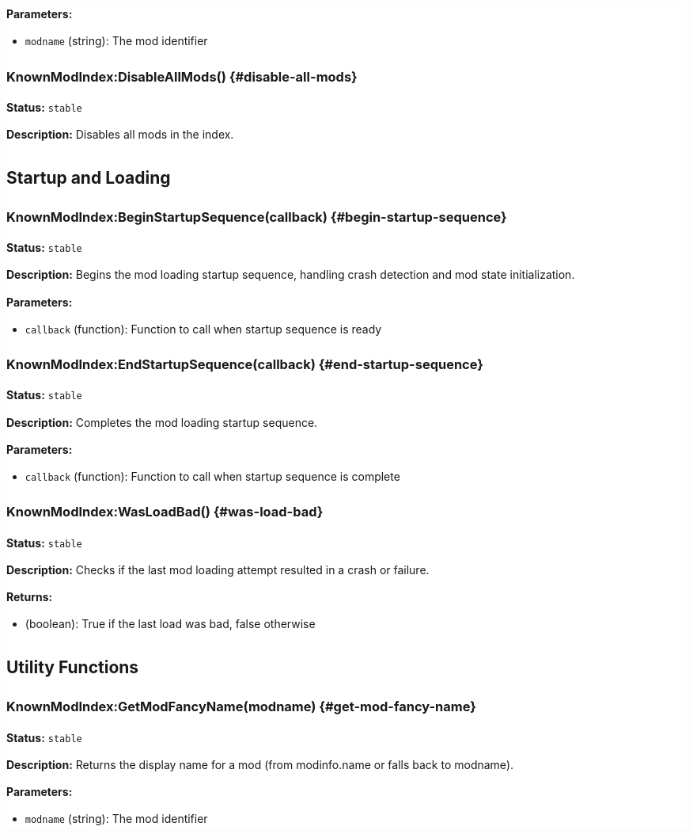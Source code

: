 **Parameters:**
- `modname` (string): The mod identifier

### KnownModIndex:DisableAllMods() {#disable-all-mods}

**Status:** `stable`

**Description:**
Disables all mods in the index.

## Startup and Loading

### KnownModIndex:BeginStartupSequence(callback) {#begin-startup-sequence}

**Status:** `stable`

**Description:**
Begins the mod loading startup sequence, handling crash detection and mod state initialization.

**Parameters:**
- `callback` (function): Function to call when startup sequence is ready

### KnownModIndex:EndStartupSequence(callback) {#end-startup-sequence}

**Status:** `stable`

**Description:**
Completes the mod loading startup sequence.

**Parameters:**
- `callback` (function): Function to call when startup sequence is complete

### KnownModIndex:WasLoadBad() {#was-load-bad}

**Status:** `stable`

**Description:**
Checks if the last mod loading attempt resulted in a crash or failure.

**Returns:**
- (boolean): True if the last load was bad, false otherwise

## Utility Functions

### KnownModIndex:GetModFancyName(modname) {#get-mod-fancy-name}

**Status:** `stable`

**Description:**
Returns the display name for a mod (from modinfo.name or falls back to modname).

**Parameters:**
- `modname` (string): The mod identifier
